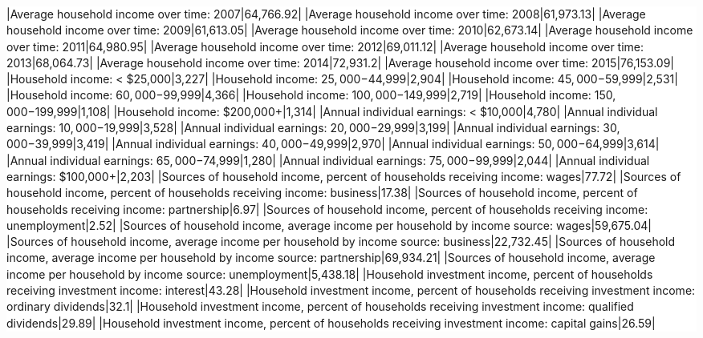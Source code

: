 |Average household income over time: 2007|64,766.92|
|Average household income over time: 2008|61,973.13|
|Average household income over time: 2009|61,613.05|
|Average household income over time: 2010|62,673.14|
|Average household income over time: 2011|64,980.95|
|Average household income over time: 2012|69,011.12|
|Average household income over time: 2013|68,064.73|
|Average household income over time: 2014|72,931.2|
|Average household income over time: 2015|76,153.09|
|Household income: < $25,000|3,227|
|Household income: $25,000-$44,999|2,904|
|Household income: $45,000-$59,999|2,531|
|Household income: $60,000-$99,999|4,366|
|Household income: $100,000-$149,999|2,719|
|Household income: $150,000-$199,999|1,108|
|Household income: $200,000+|1,314|
|Annual individual earnings: < $10,000|4,780|
|Annual individual earnings: $10,000-$19,999|3,528|
|Annual individual earnings: $20,000-$29,999|3,199|
|Annual individual earnings: $30,000-$39,999|3,419|
|Annual individual earnings: $40,000-$49,999|2,970|
|Annual individual earnings: $50,000-$64,999|3,614|
|Annual individual earnings: $65,000-$74,999|1,280|
|Annual individual earnings: $75,000-$99,999|2,044|
|Annual individual earnings: $100,000+|2,203|
|Sources of household income, percent of households receiving income: wages|77.72|
|Sources of household income, percent of households receiving income: business|17.38|
|Sources of household income, percent of households receiving income: partnership|6.97|
|Sources of household income, percent of households receiving income: unemployment|2.52|
|Sources of household income, average income per household by income source: wages|59,675.04|
|Sources of household income, average income per household by income source: business|22,732.45|
|Sources of household income, average income per household by income source: partnership|69,934.21|
|Sources of household income, average income per household by income source: unemployment|5,438.18|
|Household investment income, percent of households receiving investment income: interest|43.28|
|Household investment income, percent of households receiving investment income: ordinary dividends|32.1|
|Household investment income, percent of households receiving investment income: qualified dividends|29.89|
|Household investment income, percent of households receiving investment income: capital gains|26.59|